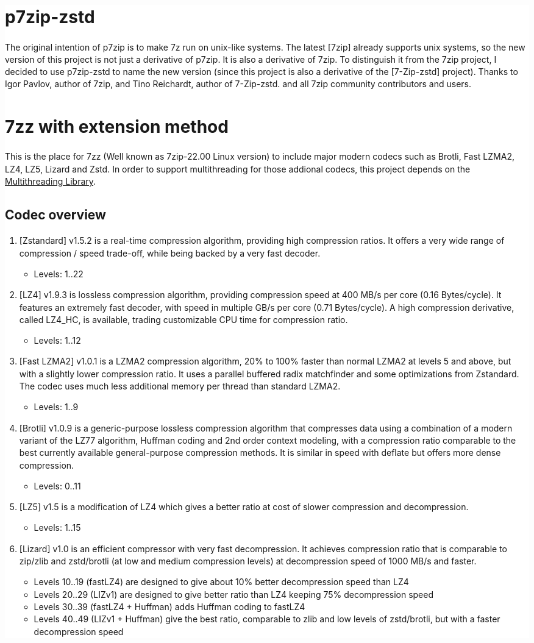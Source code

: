 # p7zip-zstd
The original intention of p7zip is to make 7z run on unix-like systems. The latest [7zip] already supports unix systems, so the new version of this project is not just a derivative of p7zip. It is also a derivative of 7zip. To distinguish it from the 7zip project, I decided to use p7zip-zstd to name the new version (since this project is also a derivative of the [7-Zip-zstd] project). Thanks to Igor Pavlov, author of 7zip, and Tino Reichardt, author of 7-Zip-zstd. and all 7zip community contributors and users.

# 7zz with extension method
This is the place for 7zz (Well known as 7zip-22.00 Linux version) to include major modern codecs such as Brotli, Fast LZMA2, LZ4, LZ5, Lizard and Zstd. In order to support multithreading for those addional codecs, this project depends on the [Multithreading Library](https://github.com/mcmilk/zstdmt).

## Codec overview
1. [Zstandard] v1.5.2 is a real-time compression algorithm, providing high compression ratios. It offers a very wide range of compression / speed trade-off, while being backed by a very fast decoder.
   - Levels: 1..22

2. [LZ4] v1.9.3 is lossless compression algorithm, providing compression speed at 400 MB/s per core (0.16 Bytes/cycle). It features an extremely fast decoder, with speed in multiple GB/s per core (0.71 Bytes/cycle). A high compression derivative, called LZ4_HC, is available, trading customizable CPU time for compression ratio.
   - Levels: 1..12

3. [Fast LZMA2] v1.0.1 is a LZMA2 compression algorithm, 20% to 100% faster than normal LZMA2 at levels 5 and above, but with a slightly lower compression ratio. It uses a parallel buffered radix matchfinder and some optimizations from Zstandard. The codec uses much less additional memory per thread than standard LZMA2.
   - Levels: 1..9

4. [Brotli] v1.0.9 is a generic-purpose lossless compression algorithm that compresses data using a combination of a modern variant of the LZ77 algorithm, Huffman coding and 2nd order context modeling, with a compression ratio comparable to the best currently available general-purpose compression methods. It is similar in speed with deflate but offers more dense compression.
   - Levels: 0..11

5. [LZ5] v1.5 is a modification of LZ4 which gives a better ratio at cost of slower compression and decompression.
   - Levels: 1..15

6. [Lizard] v1.0 is an efficient compressor with very fast decompression. It achieves compression ratio that is comparable to zip/zlib and zstd/brotli (at low and medium compression levels) at decompression speed of 1000 MB/s and faster.
   - Levels 10..19 (fastLZ4) are designed to give about 10% better decompression speed than LZ4
   - Levels 20..29 (LIZv1) are designed to give better ratio than LZ4 keeping 75% decompression speed
   - Levels 30..39 (fastLZ4 + Huffman) adds Huffman coding to fastLZ4
   - Levels 40..49 (LIZv1 + Huffman) give the best ratio, comparable to zlib and low levels of zstd/brotli, but with a faster decompression speed
